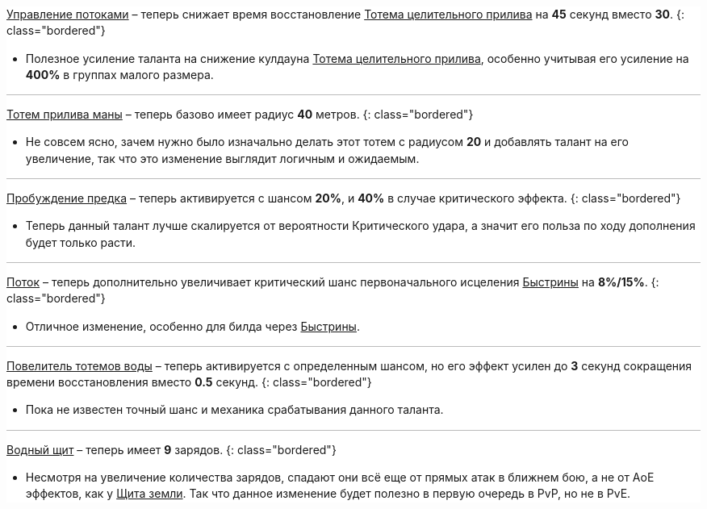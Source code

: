 
[Управление потоками](https://www.wowhead.com/ru/spell=404015) – теперь снижает время восстановление [Тотема целительного прилива](https://www.wowhead.com/ru/spell=108280/) на **45** секунд вместо **30**.
{: class="bordered"}

* Полезное усиление таланта на снижение кулдауна [Тотема целительного прилива](https://www.wowhead.com/ru/spell=108280/), особенно учитывая его усиление на **400%** в группах малого размера.

<hr style="height:1px;background-color:#bbb">
<p></p>


[Тотем прилива маны](https://www.wowhead.com/ru/spell=16191) – теперь базово имеет радиус **40** метров.
{: class="bordered"}

* Не совсем ясно, зачем нужно было изначально делать этот тотем с радиусом **20** и добавлять талант на его увеличение, так что это изменение выглядит логичным и ожидаемым.

<hr style="height:1px;background-color:#bbb">
<p></p>


[Пробуждение предка](https://www.wowhead.com/ru/spell=382309) – теперь активируется с шансом **20%**, и **40%** в случае критического эффекта.
{: class="bordered"}

* Теперь данный талант лучше скалируется от вероятности Критического удара, а значит его польза по ходу дополнения будет только расти.

<hr style="height:1px;background-color:#bbb">
<p></p>


[Поток](https://www.wowhead.com/ru/spell=200072/) – теперь дополнительно увеличивает критический шанс первоначального исцеления [Быстрины](https://www.wowhead.com/ru/spell=61295/) на **8%/15%**.
{: class="bordered"}

* Отличное изменение, особенно для билда через [Быстрины](https://www.wowhead.com/ru/spell=61295/).

<hr style="height:1px;background-color:#bbb">
<p></p>


[Повелитель тотемов воды](https://www.wowhead.com/ru/spell=382030) – теперь активируется с определенным шансом, но его эффект усилен до **3** секунд сокращения времени восстановления вместо **0.5** секунд.
{: class="bordered"}

* Пока не известен точный шанс и механика срабатывания данного таланта.

<hr style="height:1px;background-color:#bbb">
<p></p>


[Водный щит](https://www.wowhead.com/ru/spell=52127/) – теперь имеет **9** зарядов.
{: class="bordered"}

* Несмотря на увеличение количества зарядов, спадают они всё еще от прямых атак в ближнем бою, а не от АоЕ эффектов, как у [Щита земли](https://www.wowhead.com/ru/spell=974/). Так что данное изменение будет полезно в первую очередь в PvP, но не в PvE.
